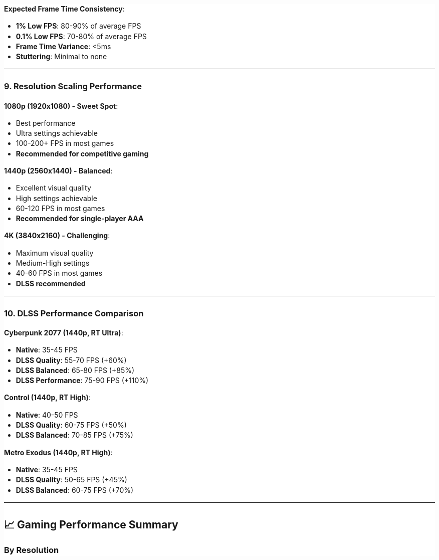 **Expected Frame Time Consistency**:
- **1% Low FPS**: 80-90% of average FPS
- **0.1% Low FPS**: 70-80% of average FPS
- **Frame Time Variance**: <5ms
- **Stuttering**: Minimal to none

---

### 9. Resolution Scaling Performance

**1080p (1920x1080) - Sweet Spot**:
- Best performance
- Ultra settings achievable
- 100-200+ FPS in most games
- **Recommended for competitive gaming**

**1440p (2560x1440) - Balanced**:
- Excellent visual quality
- High settings achievable
- 60-120 FPS in most games
- **Recommended for single-player AAA**

**4K (3840x2160) - Challenging**:
- Maximum visual quality
- Medium-High settings
- 40-60 FPS in most games
- **DLSS recommended**

---

### 10. DLSS Performance Comparison

**Cyberpunk 2077 (1440p, RT Ultra)**:
- **Native**: 35-45 FPS
- **DLSS Quality**: 55-70 FPS (+60%)
- **DLSS Balanced**: 65-80 FPS (+85%)
- **DLSS Performance**: 75-90 FPS (+110%)

**Control (1440p, RT High)**:
- **Native**: 40-50 FPS
- **DLSS Quality**: 60-75 FPS (+50%)
- **DLSS Balanced**: 70-85 FPS (+75%)

**Metro Exodus (1440p, RT High)**:
- **Native**: 35-45 FPS
- **DLSS Quality**: 50-65 FPS (+45%)
- **DLSS Balanced**: 60-75 FPS (+70%)

---

## 📈 Gaming Performance Summary

### By Resolution
